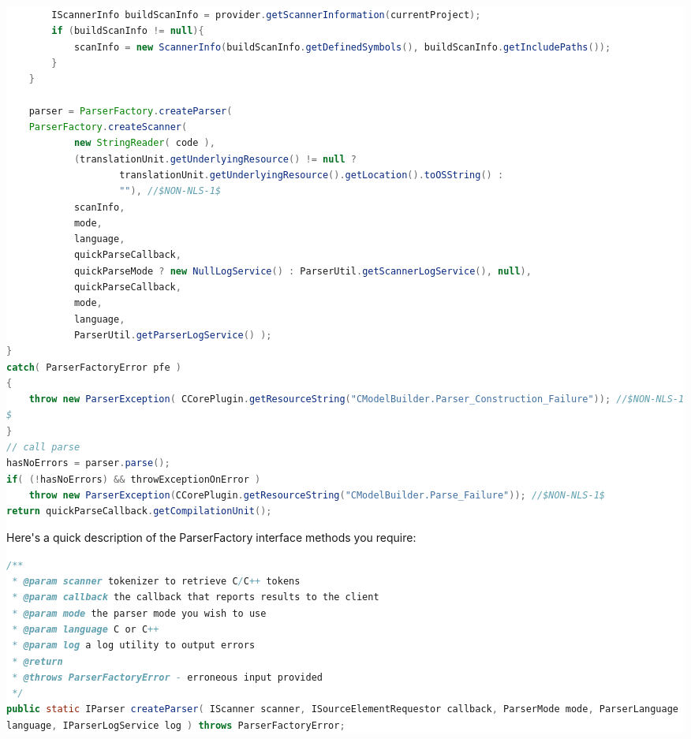 ``` java
        IScannerInfo buildScanInfo = provider.getScannerInformation(currentProject);
        if (buildScanInfo != null){
            scanInfo = new ScannerInfo(buildScanInfo.getDefinedSymbols(), buildScanInfo.getIncludePaths());
        }
    }

    parser = ParserFactory.createParser(
    ParserFactory.createScanner(
            new StringReader( code ),
            (translationUnit.getUnderlyingResource() != null ?
                    translationUnit.getUnderlyingResource().getLocation().toOSString() :
                    ""), //$NON-NLS-1$
            scanInfo,
            mode,
            language,
            quickParseCallback,
            quickParseMode ? new NullLogService() : ParserUtil.getScannerLogService(), null),
            quickParseCallback,
            mode,
            language,
            ParserUtil.getParserLogService() );
}
catch( ParserFactoryError pfe )
{
    throw new ParserException( CCorePlugin.getResourceString("CModelBuilder.Parser_Construction_Failure")); //$NON-NLS-1$
}
// call parse
hasNoErrors = parser.parse();
if( (!hasNoErrors) && throwExceptionOnError )
    throw new ParserException(CCorePlugin.getResourceString("CModelBuilder.Parse_Failure")); //$NON-NLS-1$
return quickParseCallback.getCompilationUnit();
```

Here's a quick description of the ParserFactory interface methods you
require:

``` java
/**
 * @param scanner tokenizer to retrieve C/C++ tokens
 * @param callback the callback that reports results to the client
 * @param mode the parser mode you wish to use
 * @param language C or C++
 * @param log a log utility to output errors
 * @return
 * @throws ParserFactoryError - erroneous input provided
 */
public static IParser createParser( IScanner scanner, ISourceElementRequestor callback, ParserMode mode, ParserLanguage language, IParserLogService log ) throws ParserFactoryError;
```
